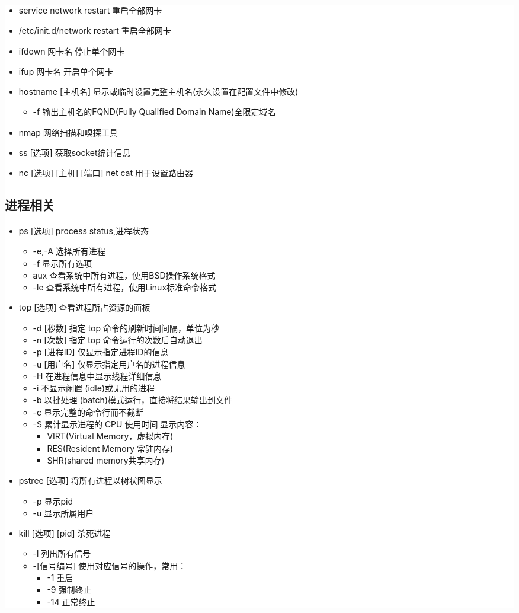 
- service network restart     重启全部网卡
- /etc/init.d/network restart     重启全部网卡
- ifdown 网卡名          停止单个网卡
- ifup 网卡名         开启单个网卡

- hostname [主机名]           显示或临时设置完整主机名(永久设置在配置文件中修改)
  - -f              输出主机名的FQND(Fully Qualified Domain Name)全限定域名

- nmap      网络扫描和嗅探工具


- ss [选项]           获取socket统计信息



- nc [选项] [主机] [端口]     net cat 用于设置路由器






## 进程相关

- ps [选项]               process status,进程状态
  - -e,-A 选择所有进程
  - -f 显示所有选项
  - aux 查看系统中所有进程，使用BSD操作系统格式
  - -le 查看系统中所有进程，使用Linux标准命令格式


- top [选项]              查看进程所占资源的面板
  - -d [秒数] 指定 top 命令的刷新时间间隔，单位为秒
  - -n [次数] 指定 top 命令运行的次数后自动退出
  - -p [进程ID] 仅显示指定进程ID的信息
  - -u [用户名] 仅显示指定用户名的进程信息
  - -H 在进程信息中显示线程详细信息
  - -i 不显示闲置 (idle)或无用的进程
  - -b 以批处理 (batch)模式运行，直接将结果输出到文件
  - -c 显示完整的命令行而不截断
  - -S 累计显示进程的 CPU 使用时间
   显示内容：
    - VIRT(Virtual Memory，虚拟内存)
    - RES(Resident Memory 常驻内存)
    - SHR(shared memory共享内存)

- pstree [选项]     将所有进程以树状图显示
  - -p 显示pid
  - -u 显示所属用户

- kill [选项] [pid]              杀死进程
  - -l 列出所有信号
  - -[信号编号] 使用对应信号的操作，常用：
    - -1 重启
    - -9 强制终止
    - -14 正常终止

